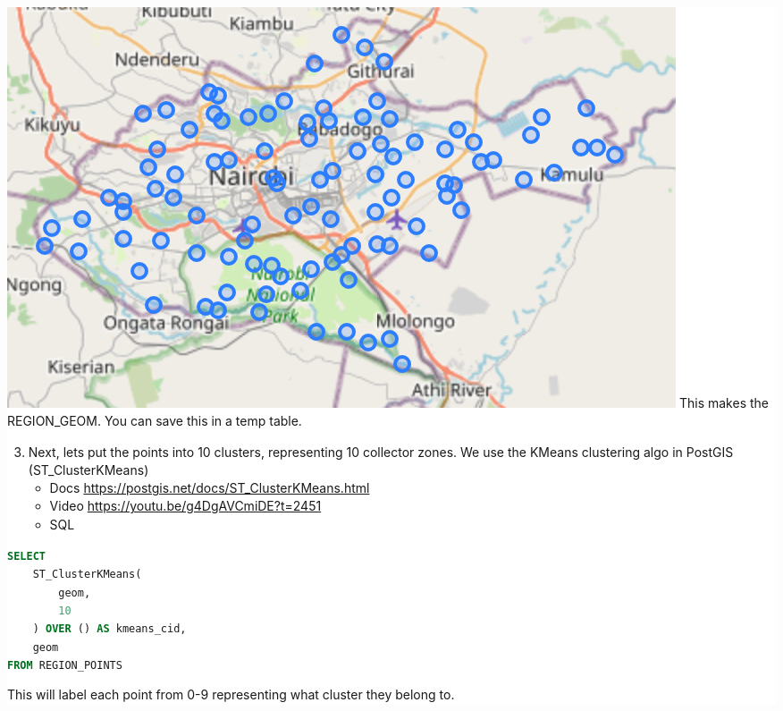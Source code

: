 <img src='./assets/images/ST_POINTS_2.png'/>
This makes the REGION_GEOM. You can save this in a temp table. 

3. Next, lets put the points into 10 clusters, representing 10 collector zones. We use the KMeans clustering algo in PostGIS (ST_ClusterKMeans)
	- Docs <a href='https://postgis.net/docs/ST_ClusterKMeans.html' target='_blank'>https://postgis.net/docs/ST_ClusterKMeans.html</a> 
	- Video <a href="https://youtu.be/g4DgAVCmiDE?t=2451" target="_blank">https://youtu.be/g4DgAVCmiDE?t=2451</a>
	- SQL
```sql
SELECT 
	ST_ClusterKMeans(
		geom, 
		10
	) OVER () AS kmeans_cid,
	geom
FROM REGION_POINTS
```
This will label each point from 0-9 representing what cluster they belong to.